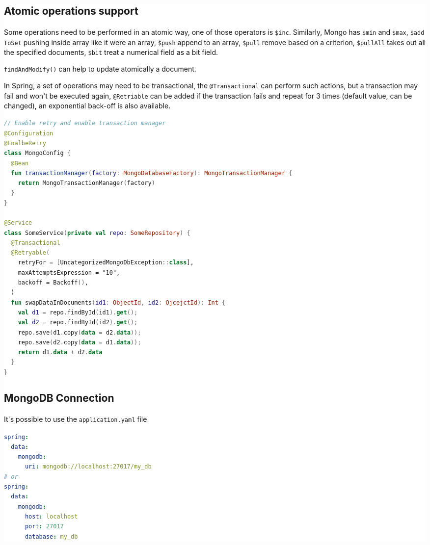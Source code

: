 ## Atomic operations support

Some operations need to be performed in an atomic way, one of those operators is `$inc`. Similarly, Mongo has `$min` and `$max`, `$addToSet` pushing inside array like it were an array, `$push` append to an array, `$pull` remove based on a criterion, `$pullAll` takes out all the specified documents, `$bit` treat a numerical field as a bit field.

`findAndModify()` can help to update atomically a document.

In Spring, a set of operations may need to be transactional, the `@Transactional` can perform such actions, but a transaction may fail and won't be executed again, `@Retriable` can be added if the transaction fails and repeat for 3 times (default value, can be changed), an exponential back-off is also available.

```kotlin
// Enable retry and enable transaction manager
@Configuration
@EnalbeRetry
class MongoConfig {
  @Bean
  fun transactionManager(factory: MongoDatabaseFactory): MongoTransactionManager {
    return MongoTransactionManager(factory)
  }
}

@Service
class SomeService(private val repo: SomeRepository) {
  @Transactional
  @Retryable(
    retryFor = [UncategorizedMongoDbException::class],
    maxAttemptsExpression = "10",
    backoff = Backoff(),
  )
  fun swapDataInDocuments(id1: ObjectId, id2: OjcejctId): Int {
    val d1 = repo.findById(id1).get();
    val d2 = repo.findById(id2).get();
    repo.save(d1.copy(data = d2.data));
    repo.save(d2.copy(data = d1.data));
    return d1.data + d2.data
  }
}
```

## MongoDB Connection

It's possible to use the `application.yaml` file

```yaml
spring:
  data:
    mongodb:
      uri: mongodb://localhost:27017/my_db
# or
spring:
  data:
    mongodb:
      host: localhost
      port: 27017
      database: my_db
```
